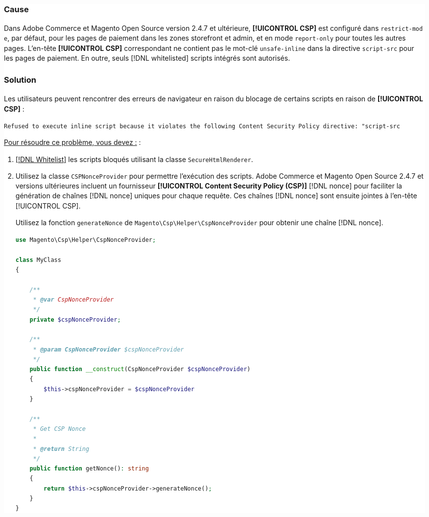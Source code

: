 ### Cause

Dans Adobe Commerce et Magento Open Source version 2.4.7 et ultérieure, **[!UICONTROL CSP]** est configuré dans `restrict-mode`, par défaut, pour les pages de paiement dans les zones storefront et admin, et en mode `report-only` pour toutes les autres pages.
L’en-tête **[!UICONTROL CSP]** correspondant ne contient pas le mot-clé `unsafe-inline` dans la directive `script-src` pour les pages de paiement. En outre, seuls [!DNL whitelisted] scripts intégrés sont autorisés.

### Solution

Les utilisateurs peuvent rencontrer des erreurs de navigateur en raison du blocage de certains scripts en raison de **[!UICONTROL CSP]** :

`Refused to execute inline script because it violates the following Content Security Policy directive: "script-src`

<u>Pour résoudre ce problème, vous devez :</u> :

1. [[!DNL Whitelist]](https://developer.adobe.com/commerce/php/development/security/content-security-policies/#whitelist-an-inline-script-or-style) les scripts bloqués utilisant la classe `SecureHtmlRenderer`.
1. Utilisez la classe `CSPNonceProvider` pour permettre l’exécution des scripts.
Adobe Commerce et Magento Open Source 2.4.7 et versions ultérieures incluent un fournisseur **[!UICONTROL Content Security Policy (CSP)]** [!DNL nonce] pour faciliter la génération de chaînes [!DNL nonce] uniques pour chaque requête. Ces chaînes [!DNL nonce] sont ensuite jointes à l’en-tête [!UICONTROL CSP].

   Utilisez la fonction `generateNonce` de `Magento\Csp\Helper\CspNonceProvider` pour obtenir une chaîne [!DNL nonce].

   ```php
   use Magento\Csp\Helper\CspNonceProvider;
   
   class MyClass
   {
   
       /**
        * @var CspNonceProvider
        */
       private $cspNonceProvider;
   
       /**
        * @param CspNonceProvider $cspNonceProvider
        */
       public function __construct(CspNonceProvider $cspNonceProvider)
       {
           $this->cspNonceProvider = $cspNonceProvider
       }
   
       /**
        * Get CSP Nonce
        *
        * @return String
        */
       public function getNonce(): string
       {
           return $this->cspNonceProvider->generateNonce();
       }
   }
   ```
